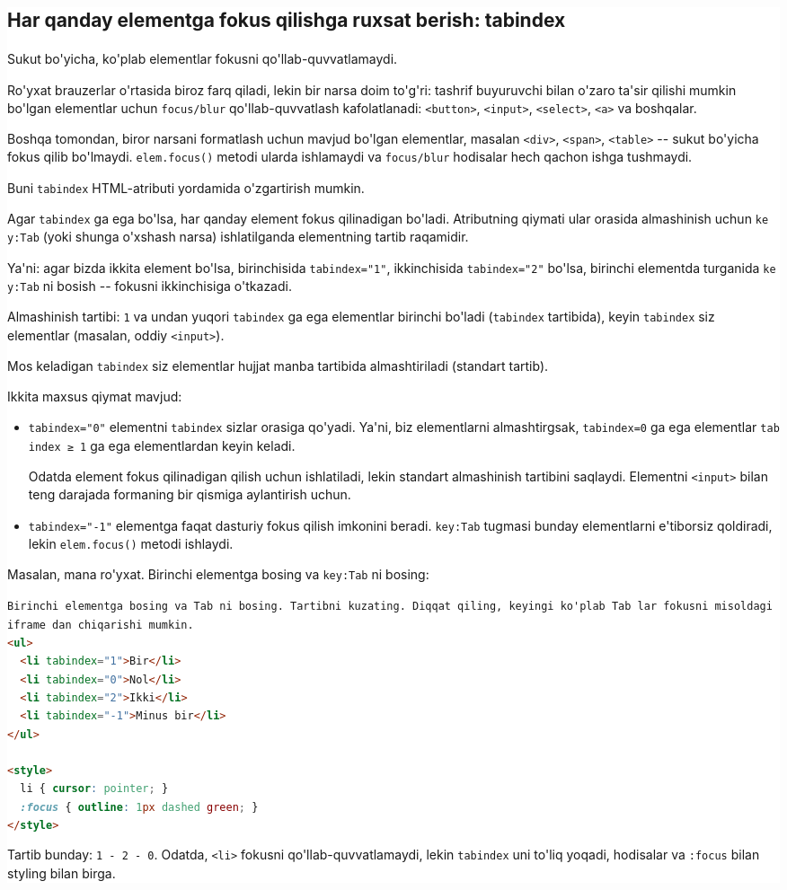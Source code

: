 ## Har qanday elementga fokus qilishga ruxsat berish: tabindex

Sukut bo'yicha, ko'plab elementlar fokusni qo'llab-quvvatlamaydi.

Ro'yxat brauzerlar o'rtasida biroz farq qiladi, lekin bir narsa doim to'g'ri: tashrif buyuruvchi bilan o'zaro ta'sir qilishi mumkin bo'lgan elementlar uchun `focus/blur` qo'llab-quvvatlash kafolatlanadi: `<button>`, `<input>`, `<select>`, `<a>` va boshqalar.

Boshqa tomondan, biror narsani formatlash uchun mavjud bo'lgan elementlar, masalan `<div>`, `<span>`, `<table>` -- sukut bo'yicha fokus qilib bo'lmaydi. `elem.focus()` metodi ularda ishlamaydi va `focus/blur` hodisalar hech qachon ishga tushmaydi.

Buni `tabindex` HTML-atributi yordamida o'zgartirish mumkin.

Agar `tabindex` ga ega bo'lsa, har qanday element fokus qilinadigan bo'ladi. Atributning qiymati ular orasida almashinish uchun `key:Tab` (yoki shunga o'xshash narsa) ishlatilganda elementning tartib raqamidir.

Ya'ni: agar bizda ikkita element bo'lsa, birinchisida `tabindex="1"`, ikkinchisida `tabindex="2"` bo'lsa, birinchi elementda turganida `key:Tab` ni bosish -- fokusni ikkinchisiga o'tkazadi.

Almashinish tartibi: `1` va undan yuqori `tabindex` ga ega elementlar birinchi bo'ladi (`tabindex` tartibida), keyin `tabindex` siz elementlar (masalan, oddiy `<input>`).

Mos keladigan `tabindex` siz elementlar hujjat manba tartibida almashtiriladi (standart tartib).

Ikkita maxsus qiymat mavjud:

- `tabindex="0"` elementni `tabindex` sizlar orasiga qo'yadi. Ya'ni, biz elementlarni almashtirgsak, `tabindex=0` ga ega elementlar `tabindex ≥ 1` ga ega elementlardan keyin keladi.

    Odatda element fokus qilinadigan qilish uchun ishlatiladi, lekin standart almashinish tartibini saqlaydi. Elementni `<input>` bilan teng darajada formaning bir qismiga aylantirish uchun.

- `tabindex="-1"` elementga faqat dasturiy fokus qilish imkonini beradi. `key:Tab` tugmasi bunday elementlarni e'tiborsiz qoldiradi, lekin `elem.focus()` metodi ishlaydi.

Masalan, mana ro'yxat. Birinchi elementga bosing va `key:Tab` ni bosing:

```html autorun no-beautify
Birinchi elementga bosing va Tab ni bosing. Tartibni kuzating. Diqqat qiling, keyingi ko'plab Tab lar fokusni misoldagi iframe dan chiqarishi mumkin.
<ul>
  <li tabindex="1">Bir</li>
  <li tabindex="0">Nol</li>
  <li tabindex="2">Ikki</li>
  <li tabindex="-1">Minus bir</li>
</ul>

<style>
  li { cursor: pointer; }
  :focus { outline: 1px dashed green; }
</style>
```

Tartib bunday: `1 - 2 - 0`. Odatda, `<li>` fokusni qo'llab-quvvatlamaydi, lekin `tabindex` uni to'liq yoqadi, hodisalar va `:focus` bilan styling bilan birga.
